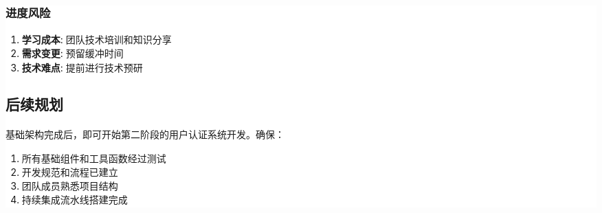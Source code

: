 ### 进度风险
1. **学习成本**: 团队技术培训和知识分享
2. **需求变更**: 预留缓冲时间
3. **技术难点**: 提前进行技术预研

## 后续规划

基础架构完成后，即可开始第二阶段的用户认证系统开发。确保：
1. 所有基础组件和工具函数经过测试
2. 开发规范和流程已建立
3. 团队成员熟悉项目结构
4. 持续集成流水线搭建完成